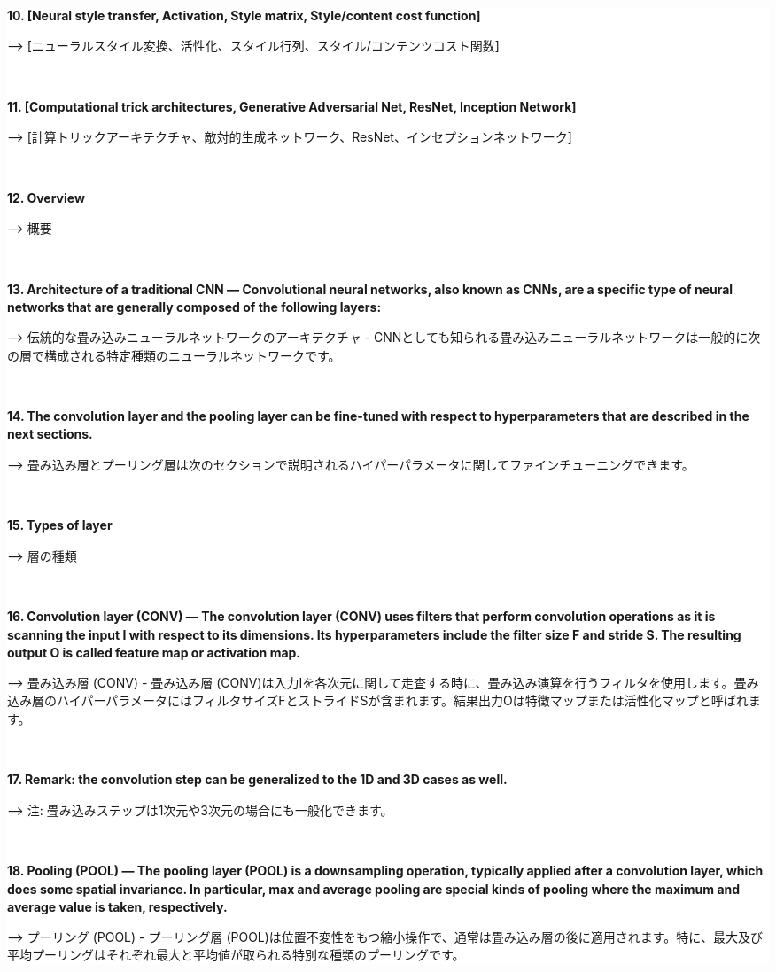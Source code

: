 **10. [Neural style transfer, Activation, Style matrix, Style/content cost function]**

&#10230; [ニューラルスタイル変換、活性化、スタイル行列、スタイル/コンテンツコスト関数]

<br>


**11. [Computational trick architectures, Generative Adversarial Net, ResNet, Inception Network]**

&#10230; [計算トリックアーキテクチャ、敵対的生成ネットワーク、ResNet、インセプションネットワーク]

<br>


**12. Overview**

&#10230; 概要

<br>


**13. Architecture of a traditional CNN ― Convolutional neural networks, also known as CNNs, are a specific type of neural networks that are generally composed of the following layers:**

&#10230; 伝統的な畳み込みニューラルネットワークのアーキテクチャ - CNNとしても知られる畳み込みニューラルネットワークは一般的に次の層で構成される特定種類のニューラルネットワークです。

<br>


**14. The convolution layer and the pooling layer can be fine-tuned with respect to hyperparameters that are described in the next sections.**

&#10230; 畳み込み層とプーリング層は次のセクションで説明されるハイパーパラメータに関してファインチューニングできます。

<br>


**15. Types of layer**

&#10230; 層の種類

<br>


**16. Convolution layer (CONV) ― The convolution layer (CONV) uses filters that perform convolution operations as it is scanning the input I with respect to its dimensions. Its hyperparameters include the filter size F and stride S. The resulting output O is called feature map or activation map.**

&#10230; 畳み込み層 (CONV) - 畳み込み層 (CONV)は入力Iを各次元に関して走査する時に、畳み込み演算を行うフィルタを使用します。畳み込み層のハイパーパラメータにはフィルタサイズFとストライドSが含まれます。結果出力Oは特徴マップまたは活性化マップと呼ばれます。

<br>


**17. Remark: the convolution step can be generalized to the 1D and 3D cases as well.**

&#10230; 注: 畳み込みステップは1次元や3次元の場合にも一般化できます。

<br>


**18. Pooling (POOL) ― The pooling layer (POOL) is a downsampling operation, typically applied after a convolution layer, which does some spatial invariance. In particular, max and average pooling are special kinds of pooling where the maximum and average value is taken, respectively.**

&#10230; プーリング (POOL) - プーリング層 (POOL)は位置不変性をもつ縮小操作で、通常は畳み込み層の後に適用されます。特に、最大及び平均プーリングはそれぞれ最大と平均値が取られる特別な種類のプーリングです。
